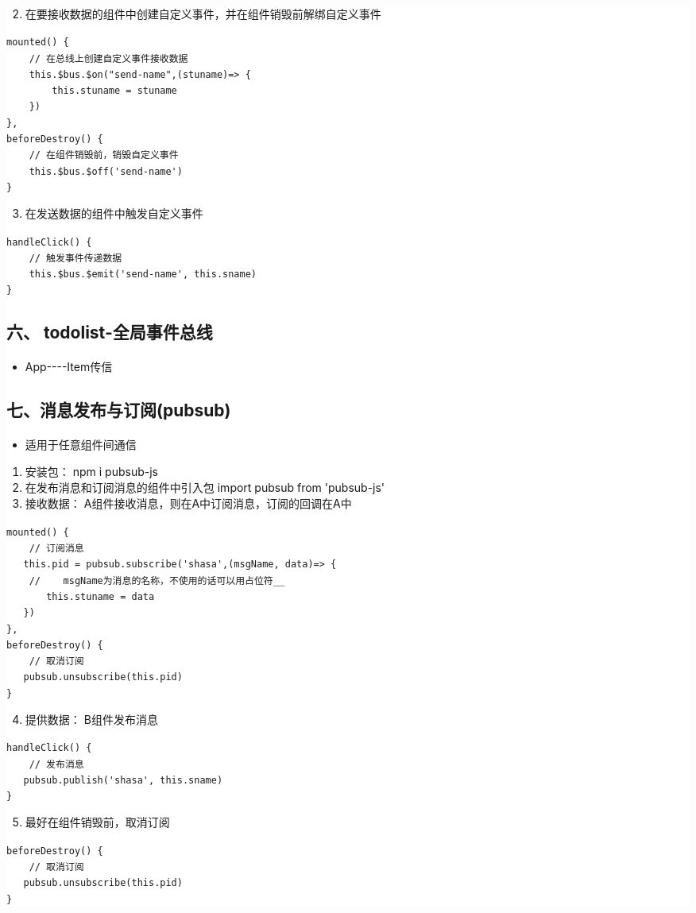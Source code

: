 2) 在要接收数据的组件中创建自定义事件，并在组件销毁前解绑自定义事件
```vue
mounted() {
    // 在总线上创建自定义事件接收数据
    this.$bus.$on("send-name",(stuname)=> {
        this.stuname = stuname
    })
},
beforeDestroy() {
    // 在组件销毁前，销毁自定义事件
    this.$bus.$off('send-name')
}
```
3) 在发送数据的组件中触发自定义事件
```vue
handleClick() {
    // 触发事件传递数据
    this.$bus.$emit('send-name', this.sname)
}
```

## 六、 todolist-全局事件总线
* App----Item传信

## 七、消息发布与订阅(pubsub)
* 适用于任意组件间通信

1) 安装包： npm i pubsub-js
2) 在发布消息和订阅消息的组件中引入包
   import pubsub from 'pubsub-js'
3) 接收数据： A组件接收消息，则在A中订阅消息，订阅的回调在A中
```vue
mounted() {
    // 订阅消息
   this.pid = pubsub.subscribe('shasa',(msgName, data)=> {
    //    msgName为消息的名称，不使用的话可以用占位符__
       this.stuname = data
   })
},
beforeDestroy() {
    // 取消订阅
   pubsub.unsubscribe(this.pid) 
}
```
4) 提供数据： B组件发布消息
```vue
handleClick() {
    // 发布消息
   pubsub.publish('shasa', this.sname)
}
```
5) 最好在组件销毁前，取消订阅
```vue
beforeDestroy() {
    // 取消订阅
   pubsub.unsubscribe(this.pid) 
}
```
